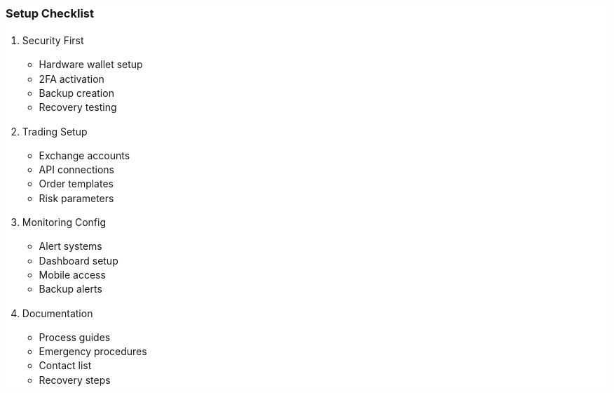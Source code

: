 ### Setup Checklist
1. Security First
   - Hardware wallet setup
   - 2FA activation
   - Backup creation
   - Recovery testing

2. Trading Setup
   - Exchange accounts
   - API connections
   - Order templates
   - Risk parameters

3. Monitoring Config
   - Alert systems
   - Dashboard setup
   - Mobile access
   - Backup alerts

4. Documentation
   - Process guides
   - Emergency procedures
   - Contact list
   - Recovery steps